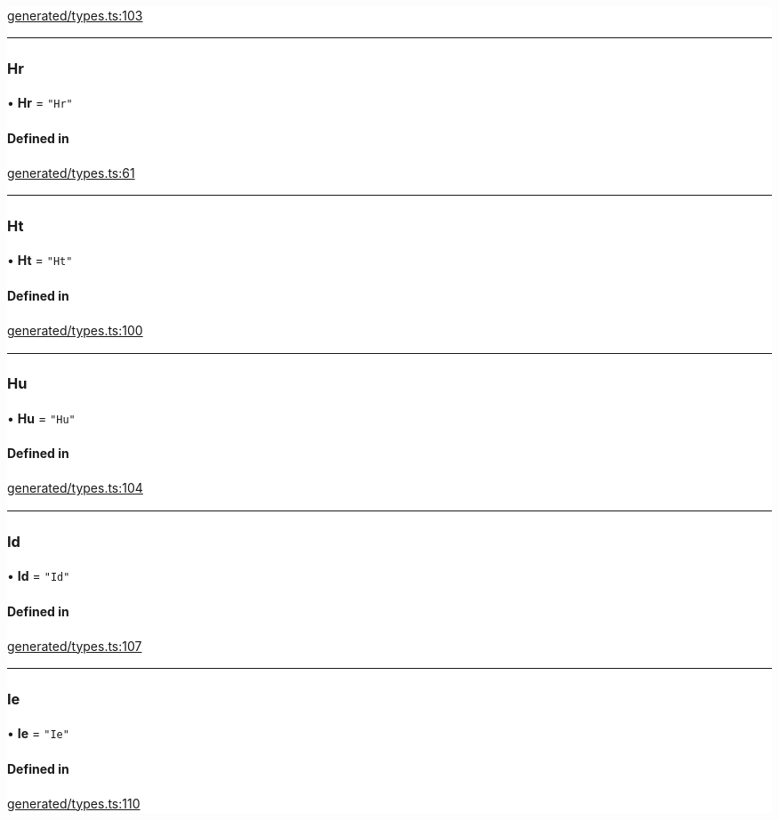 [generated/types.ts:103](https://github.com/PolymeshAssociation/polymesh-sdk/blob/15be87e8/src/generated/types.ts#L103)

___

### Hr

• **Hr** = ``"Hr"``

#### Defined in

[generated/types.ts:61](https://github.com/PolymeshAssociation/polymesh-sdk/blob/15be87e8/src/generated/types.ts#L61)

___

### Ht

• **Ht** = ``"Ht"``

#### Defined in

[generated/types.ts:100](https://github.com/PolymeshAssociation/polymesh-sdk/blob/15be87e8/src/generated/types.ts#L100)

___

### Hu

• **Hu** = ``"Hu"``

#### Defined in

[generated/types.ts:104](https://github.com/PolymeshAssociation/polymesh-sdk/blob/15be87e8/src/generated/types.ts#L104)

___

### Id

• **Id** = ``"Id"``

#### Defined in

[generated/types.ts:107](https://github.com/PolymeshAssociation/polymesh-sdk/blob/15be87e8/src/generated/types.ts#L107)

___

### Ie

• **Ie** = ``"Ie"``

#### Defined in

[generated/types.ts:110](https://github.com/PolymeshAssociation/polymesh-sdk/blob/15be87e8/src/generated/types.ts#L110)
